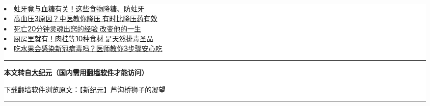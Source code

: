 <li><a href="https://github.com/pgrwgc317/djy/blob/master/gb/21/7/6/n13071217.md#1">蛀牙竟与血糖有关！这些食物降糖、防蛀牙</a></li>
<li><a href="https://github.com/pgrwgc317/djy/blob/master/gb/21/7/7/n13074878.md#1">高血压3原因？中医教你降压 有时比降压药有效</a></li>
<li><a href="https://github.com/pgrwgc317/djy/blob/master/gb/21/7/7/n13073533.md#1">死亡20分钟灵魂出窍的经验 改变他的一生</a></li>
<li><a href="https://github.com/pgrwgc317/djy/blob/master/gb/21/7/8/n13076696.md#1">厨房里就有！肉桂等10种食材 是天然排毒圣品</a></li>
<li><a href="https://github.com/pgrwgc317/djy/blob/master/gb/21/7/6/n13071144.md#1">吃水果会感染新冠病毒吗？医师教你3步骤安心吃</a></li>
<hr>

<strong>本文转自<a href="https://www.epochtimes.com">大纪元</a>（国内需用<a href="https://github.com/pgrwgc317/www/blob/master/README.md#8">翻墙软件</a>才能访问）</strong><p>下载<a href="https://github.com/pgrwgc317/www/blob/master/README.md#8">翻墙软件</a>浏览原文：<a href="https://www.epochtimes.com/gb/9/7/13/n2588613.htm">【新纪元】芦沟桥狮子的凝望</a></p><hr>
